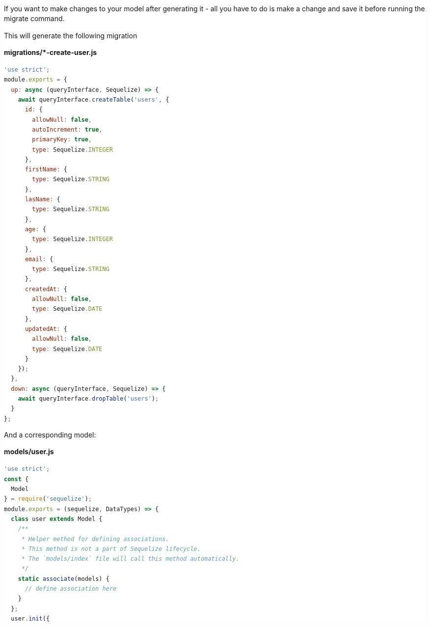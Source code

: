If you want to make changes to your model after generating it - all you have to do is make a change and save it before running the migrate command.

This will generate the following migration

**migrations/\*-create-user.js**

```js
'use strict';
module.exports = {
  up: async (queryInterface, Sequelize) => {
    await queryInterface.createTable('users', {
      id: {
        allowNull: false,
        autoIncrement: true,
        primaryKey: true,
        type: Sequelize.INTEGER
      },
      firstName: {
        type: Sequelize.STRING
      },
      lasName: {
        type: Sequelize.STRING
      },
      age: {
        type: Sequelize.INTEGER
      },
      email: {
        type: Sequelize.STRING
      },
      createdAt: {
        allowNull: false,
        type: Sequelize.DATE
      },
      updatedAt: {
        allowNull: false,
        type: Sequelize.DATE
      }
    });
  },
  down: async (queryInterface, Sequelize) => {
    await queryInterface.dropTable('users');
  }
};
```

And a corresponding model:

**models/user.js**
```js
'use strict';
const {
  Model
} = require('sequelize');
module.exports = (sequelize, DataTypes) => {
  class user extends Model {
    /**
     * Helper method for defining associations.
     * This method is not a part of Sequelize lifecycle.
     * The `models/index` file will call this method automatically.
     */
    static associate(models) {
      // define association here
    }
  };
  user.init({
```